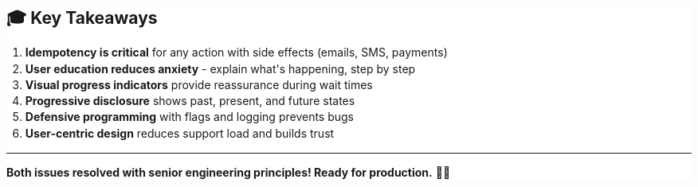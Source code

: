 ## 🎓 **Key Takeaways**

1. **Idempotency is critical** for any action with side effects (emails, SMS, payments)
2. **User education reduces anxiety** - explain what's happening, step by step
3. **Visual progress indicators** provide reassurance during wait times
4. **Progressive disclosure** shows past, present, and future states
5. **Defensive programming** with flags and logging prevents bugs
6. **User-centric design** reduces support load and builds trust

---

**Both issues resolved with senior engineering principles! Ready for production.** 🚀✨

